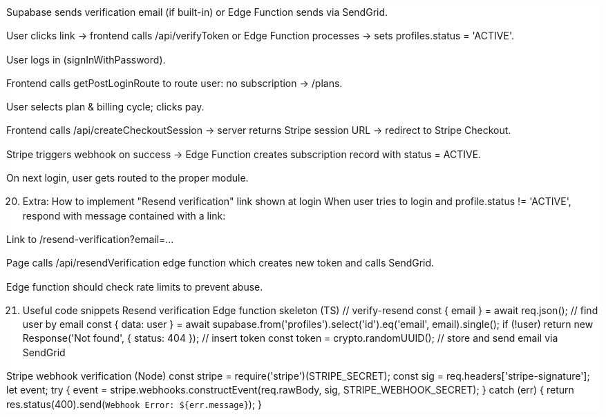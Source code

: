 
Supabase sends verification email (if built-in) or Edge Function sends via SendGrid.


User clicks link -> frontend calls /api/verifyToken or Edge Function processes -> sets profiles.status = 'ACTIVE'.


User logs in (signInWithPassword).


Frontend calls getPostLoginRoute to route user: no subscription -> /plans.


User selects plan & billing cycle; clicks pay.


Frontend calls /api/createCheckoutSession -> server returns Stripe session URL -> redirect to Stripe Checkout.


Stripe triggers webhook on success -> Edge Function creates subscription record with status = ACTIVE.


On next login, user gets routed to the proper module.



20) Extra: How to implement "Resend verification" link shown at login
When user tries to login and profile.status != 'ACTIVE', respond with message contained with a link:


Link to /resend-verification?email=...


Page calls /api/resendVerification edge function which creates new token and calls SendGrid.


Edge function should check rate limits to prevent abuse.

21) Useful code snippets
Resend verification Edge function skeleton (TS)
// verify-resend
const { email } = await req.json();
// find user by email
const { data: user } = await supabase.from('profiles').select('id').eq('email', email).single();
if (!user) return new Response('Not found', { status: 404 });
// insert token
const token = crypto.randomUUID();
// store and send email via SendGrid

Stripe webhook verification (Node)
const stripe = require('stripe')(STRIPE_SECRET);
const sig = req.headers['stripe-signature'];
let event;
try {
  event = stripe.webhooks.constructEvent(req.rawBody, sig, STRIPE_WEBHOOK_SECRET);
} catch (err) {
  return res.status(400).send(`Webhook Error: ${err.message}`);
}
